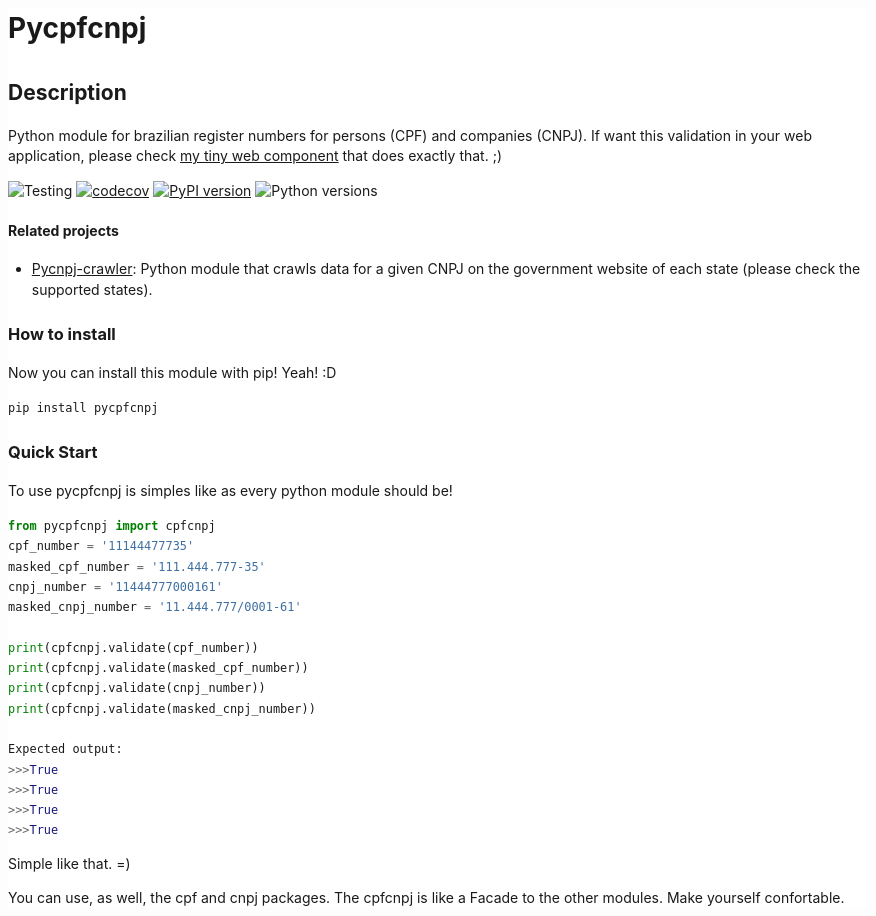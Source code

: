 Pycpfcnpj
=======

Description
-----------
Python module for brazilian register numbers for persons (CPF) and companies (CNPJ). If want this validation in your web application, please check [my tiny web component](https://github.com/matheuscas/wc-input-cpf-cnpj) that does exactly that. ;)

![Testing](https://github.com/matheuscas/pycpfcnpj/actions/workflows/testing.yaml/badge.svg)
[![codecov](https://codecov.io/gh/matheuscas/pycpfcnpj/branch/master/graph/badge.svg)](https://codecov.io/gh/matheuscas/pycpfcnpj)
[![PyPI version](https://badge.fury.io/py/pycpfcnpj.svg)](https://badge.fury.io/py/pycpfcnpj)
![Python versions](https://img.shields.io/pypi/pyversions/pycpfcnpj)

#### Related projects
- [Pycnpj-crawler](https://github.com/matheuscas/pycnpj-crawler): Python module that crawls data for a given CNPJ on the government website of each state (please check the supported states).


### How to install
Now you can install this module with pip! Yeah! :D

```
pip install pycpfcnpj
```

### Quick Start
To use pycpfcnpj is simples like as every python module should be!

```python
from pycpfcnpj import cpfcnpj
cpf_number = '11144477735'
masked_cpf_number = '111.444.777-35'
cnpj_number = '11444777000161'
masked_cnpj_number = '11.444.777/0001-61'

print(cpfcnpj.validate(cpf_number))
print(cpfcnpj.validate(masked_cpf_number))
print(cpfcnpj.validate(cnpj_number))
print(cpfcnpj.validate(masked_cnpj_number))

Expected output:
>>>True
>>>True
>>>True
>>>True
```
Simple like that. =)

You can use, as well, the cpf and cnpj packages. The cpfcnpj is like a Facade to the other modules. Make yourself confortable.
